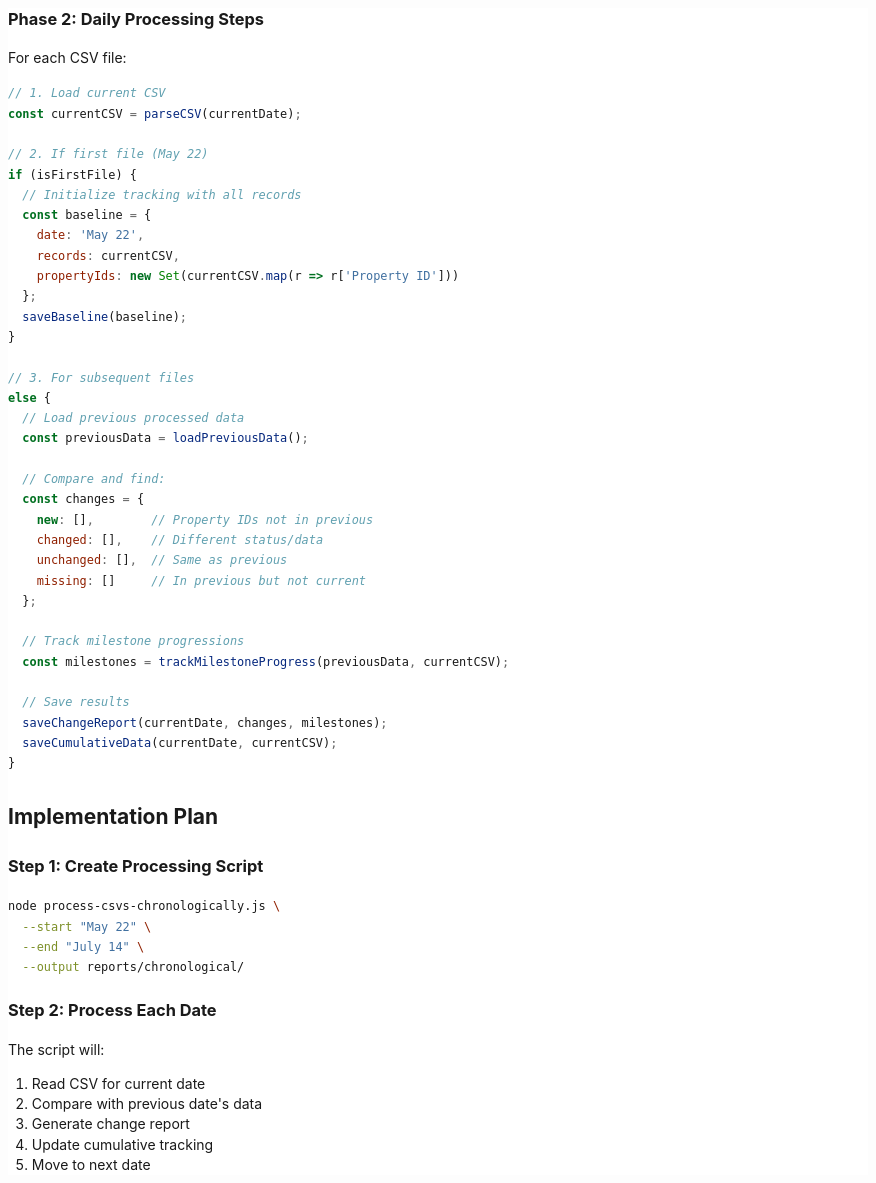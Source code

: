 ### Phase 2: Daily Processing Steps

For each CSV file:

```javascript
// 1. Load current CSV
const currentCSV = parseCSV(currentDate);

// 2. If first file (May 22)
if (isFirstFile) {
  // Initialize tracking with all records
  const baseline = {
    date: 'May 22',
    records: currentCSV,
    propertyIds: new Set(currentCSV.map(r => r['Property ID']))
  };
  saveBaseline(baseline);
}

// 3. For subsequent files
else {
  // Load previous processed data
  const previousData = loadPreviousData();
  
  // Compare and find:
  const changes = {
    new: [],        // Property IDs not in previous
    changed: [],    // Different status/data
    unchanged: [],  // Same as previous
    missing: []     // In previous but not current
  };
  
  // Track milestone progressions
  const milestones = trackMilestoneProgress(previousData, currentCSV);
  
  // Save results
  saveChangeReport(currentDate, changes, milestones);
  saveCumulativeData(currentDate, currentCSV);
}
```

## Implementation Plan

### Step 1: Create Processing Script
```bash
node process-csvs-chronologically.js \
  --start "May 22" \
  --end "July 14" \
  --output reports/chronological/
```

### Step 2: Process Each Date
The script will:
1. Read CSV for current date
2. Compare with previous date's data
3. Generate change report
4. Update cumulative tracking
5. Move to next date
